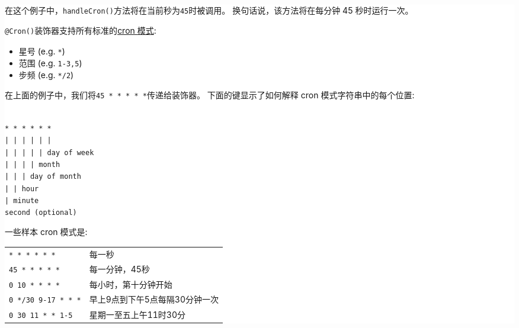 在这个例子中，`handleCron()`方法将在当前秒为`45`时被调用。
换句话说，该方法将在每分钟 45 秒时运行一次。

`@Cron()`装饰器支持所有标准的[cron 模式](http://crontab.org/):

- 星号 (e.g. `*`)
- 范围 (e.g. `1-3,5`)
- 步频 (e.g. `*/2`)

在上面的例子中，我们将`45 * * * * *`传递给装饰器。
下面的键显示了如何解释 cron 模式字符串中的每个位置:

<pre class="language-javascript"><code class="language-javascript">
* * * * * *
| | | | | |
| | | | | day of week
| | | | month
| | | day of month
| | hour
| minute
second (optional)
</code></pre>

一些样本 cron 模式是:

<table>
  <tbody>
    <tr>
      <td><code>* * * * * *</code></td>
      <td>每一秒</td>
    </tr>
    <tr>
      <td><code>45 * * * * *</code></td>
      <td>每一分钟，45秒</td>
    </tr>
    <tr>
      <td><code>0 10 * * * *</code></td>
      <td>每小时，第十分钟开始</td>
    </tr>
    <tr>
      <td><code>0 */30 9-17 * * *</code></td>
      <td>早上9点到下午5点每隔30分钟一次</td>
    </tr>
   <tr>
      <td><code>0 30 11 * * 1-5</code></td>
      <td>星期一至五上午11时30分</td>
    </tr>
  </tbody>
</table>
